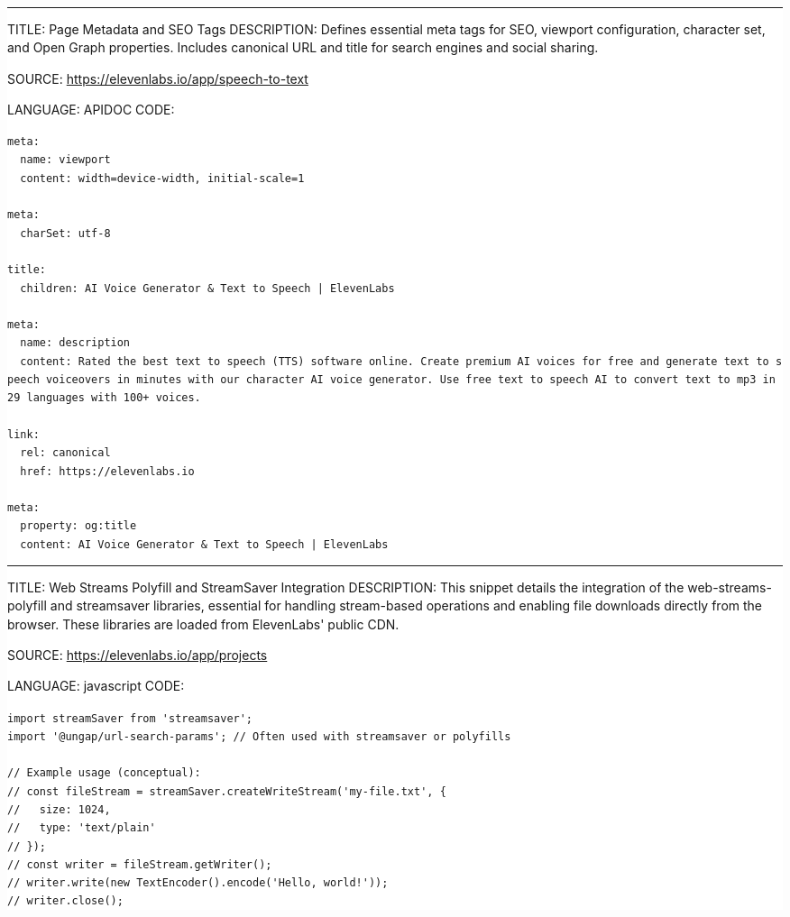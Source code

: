 ----------------------------------------

TITLE: Page Metadata and SEO Tags
DESCRIPTION: Defines essential meta tags for SEO, viewport configuration, character set, and Open Graph properties. Includes canonical URL and title for search engines and social sharing.

SOURCE: https://elevenlabs.io/app/speech-to-text

LANGUAGE: APIDOC
CODE:
```
meta:
  name: viewport
  content: width=device-width, initial-scale=1

meta:
  charSet: utf-8

title:
  children: AI Voice Generator & Text to Speech | ElevenLabs

meta:
  name: description
  content: Rated the best text to speech (TTS) software online. Create premium AI voices for free and generate text to speech voiceovers in minutes with our character AI voice generator. Use free text to speech AI to convert text to mp3 in 29 languages with 100+ voices.

link:
  rel: canonical
  href: https://elevenlabs.io

meta:
  property: og:title
  content: AI Voice Generator & Text to Speech | ElevenLabs
```

----------------------------------------

TITLE: Web Streams Polyfill and StreamSaver Integration
DESCRIPTION: This snippet details the integration of the web-streams-polyfill and streamsaver libraries, essential for handling stream-based operations and enabling file downloads directly from the browser. These libraries are loaded from ElevenLabs' public CDN.

SOURCE: https://elevenlabs.io/app/projects

LANGUAGE: javascript
CODE:
```
import streamSaver from 'streamsaver';
import '@ungap/url-search-params'; // Often used with streamsaver or polyfills

// Example usage (conceptual):
// const fileStream = streamSaver.createWriteStream('my-file.txt', {
//   size: 1024,
//   type: 'text/plain'
// });
// const writer = fileStream.getWriter();
// writer.write(new TextEncoder().encode('Hello, world!'));
// writer.close();
```
